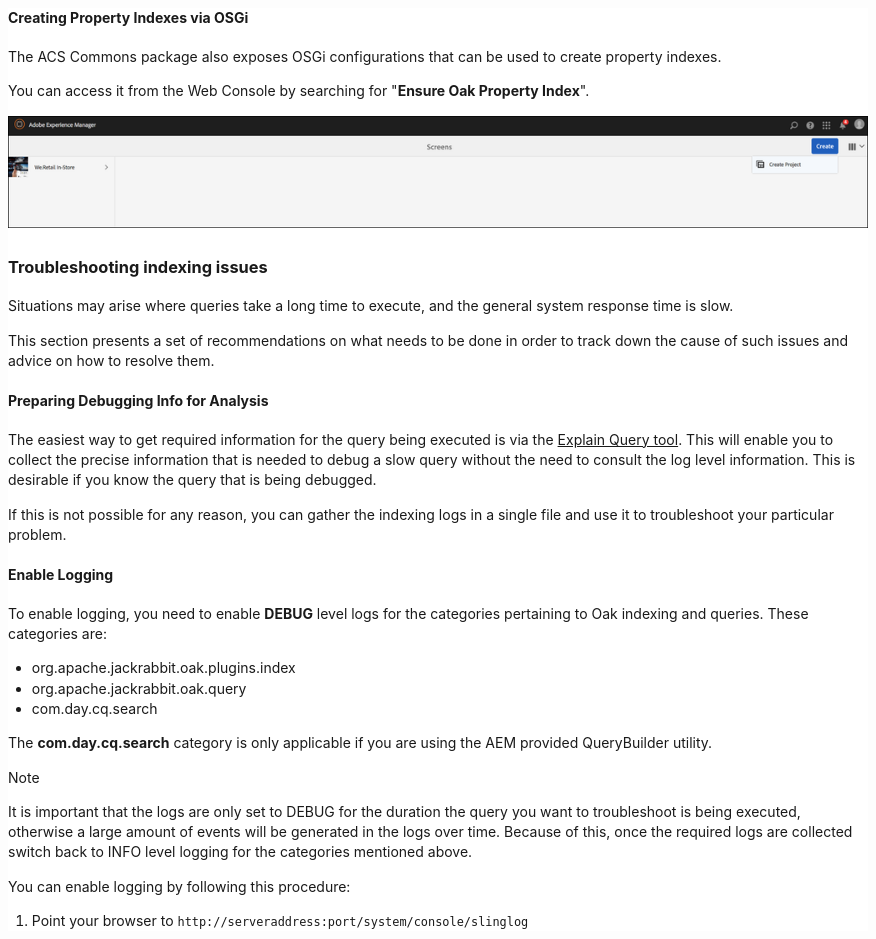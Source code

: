 #### Creating Property Indexes via OSGi

The ACS Commons package also exposes OSGi configurations that can be used to create property indexes.

You can access it from the Web Console by searching for "**Ensure Oak Property Index**".

![](assets/chlimage_1.png) 

### Troubleshooting indexing issues

Situations may arise where queries take a long time to execute, and the general system response time is slow.

This section presents a set of recommendations on what needs to be done in order to track down the cause of such issues and advice on how to resolve them.

#### Preparing Debugging Info for Analysis

The easiest way to get required information for the query being executed is via the [Explain Query tool](/content/help/en/experience-manager/6-4/sites/administering/using/operations-dashboard#main-pars_title_1097830066). This will enable you to collect the precise information that is needed to debug a slow query without the need to consult the log level information. This is desirable if you know the query that is being debugged.

If this is not possible for any reason, you can gather the indexing logs in a single file and use it to troubleshoot your particular problem.

#### Enable Logging

To enable logging, you need to enable **DEBUG** level logs for the categories pertaining to Oak indexing and queries. These categories are:

* org.apache.jackrabbit.oak.plugins.index
* org.apache.jackrabbit.oak.query
* com.day.cq.search

The **com.day.cq.search** category is only applicable if you are using the AEM provided QueryBuilder utility.

>[!NOTE]
>
><p>It is important that the logs are only set to DEBUG for the duration the query you want to troubleshoot is being executed, otherwise a large amount of events will be generated in the logs over time. Because of this, once the required logs are collected switch back to INFO level logging for the categories mentioned above.</p>

You can enable logging by following this procedure:

1. Point your browser to `http://serveraddress:port/system/console/slinglog`
